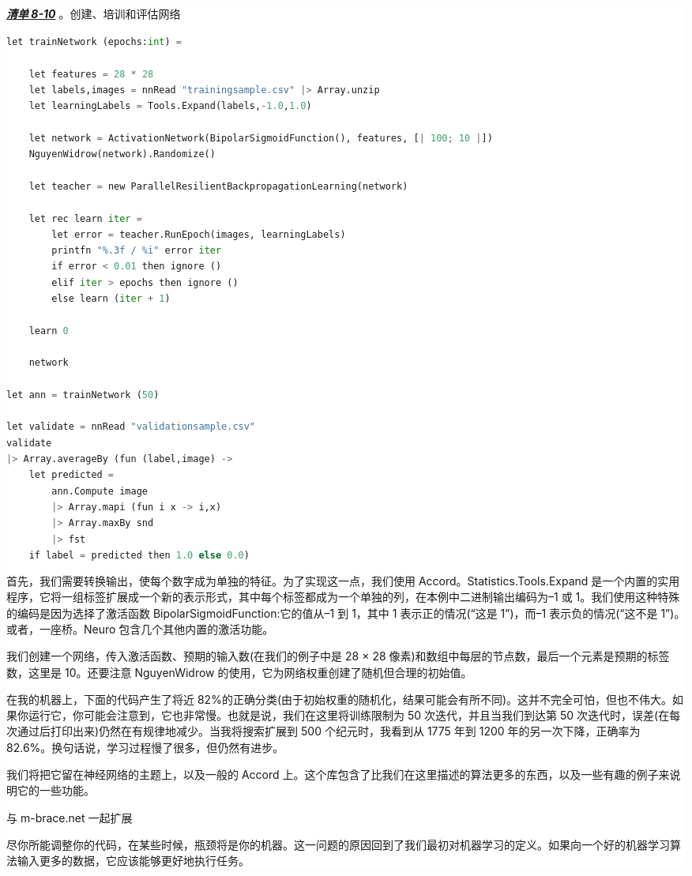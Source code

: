 [***清单 8-10***](#_list10) 。创建、培训和评估网络

```py
let trainNetwork (epochs:int) =

    let features = 28 * 28
    let labels,images = nnRead "trainingsample.csv" |> Array.unzip
    let learningLabels = Tools.Expand(labels,-1.0,1.0)

    let network = ActivationNetwork(BipolarSigmoidFunction(), features, [| 100; 10 |])
    NguyenWidrow(network).Randomize()

    let teacher = new ParallelResilientBackpropagationLearning(network)

    let rec learn iter =
        let error = teacher.RunEpoch(images, learningLabels)
        printfn "%.3f / %i" error iter
        if error < 0.01 then ignore ()
        elif iter > epochs then ignore ()
        else learn (iter + 1)

    learn 0

    network

let ann = trainNetwork (50)

let validate = nnRead "validationsample.csv"
validate
|> Array.averageBy (fun (label,image) ->
    let predicted =
        ann.Compute image
        |> Array.mapi (fun i x -> i,x)
        |> Array.maxBy snd 
        |> fst
    if label = predicted then 1.0 else 0.0)
```

首先，我们需要转换输出，使每个数字成为单独的特征。为了实现这一点，我们使用 Accord。Statistics.Tools.Expand 是一个内置的实用程序，它将一组标签扩展成一个新的表示形式，其中每个标签都成为一个单独的列，在本例中二进制输出编码为–1 或 1。我们使用这种特殊的编码是因为选择了激活函数 BipolarSigmoidFunction:它的值从–1 到 1，其中 1 表示正的情况(“这是 1”)，而–1 表示负的情况(“这不是 1”)。或者，一座桥。Neuro 包含几个其他内置的激活功能。

我们创建一个网络，传入激活函数、预期的输入数(在我们的例子中是 28 × 28 像素)和数组中每层的节点数，最后一个元素是预期的标签数，这里是 10。还要注意 NguyenWidrow 的使用，它为网络权重创建了随机但合理的初始值。

在我的机器上，下面的代码产生了将近 82%的正确分类(由于初始权重的随机化，结果可能会有所不同)。这并不完全可怕，但也不伟大。如果你运行它，你可能会注意到，它也非常慢。也就是说，我们在这里将训练限制为 50 次迭代，并且当我们到达第 50 次迭代时，误差(在每次通过后打印出来)仍然在有规律地减少。当我将搜索扩展到 500 个纪元时，我看到从 1775 年到 1200 年的另一次下降，正确率为 82.6%。换句话说，学习过程慢了很多，但仍然有进步。

我们将把它留在神经网络的主题上，以及一般的 Accord 上。这个库包含了比我们在这里描述的算法更多的东西，以及一些有趣的例子来说明它的一些功能。

与 m-brace.net 一起扩展

尽你所能调整你的代码，在某些时候，瓶颈将是你的机器。这一问题的原因回到了我们最初对机器学习的定义。如果向一个好的机器学习算法输入更多的数据，它应该能够更好地执行任务。
